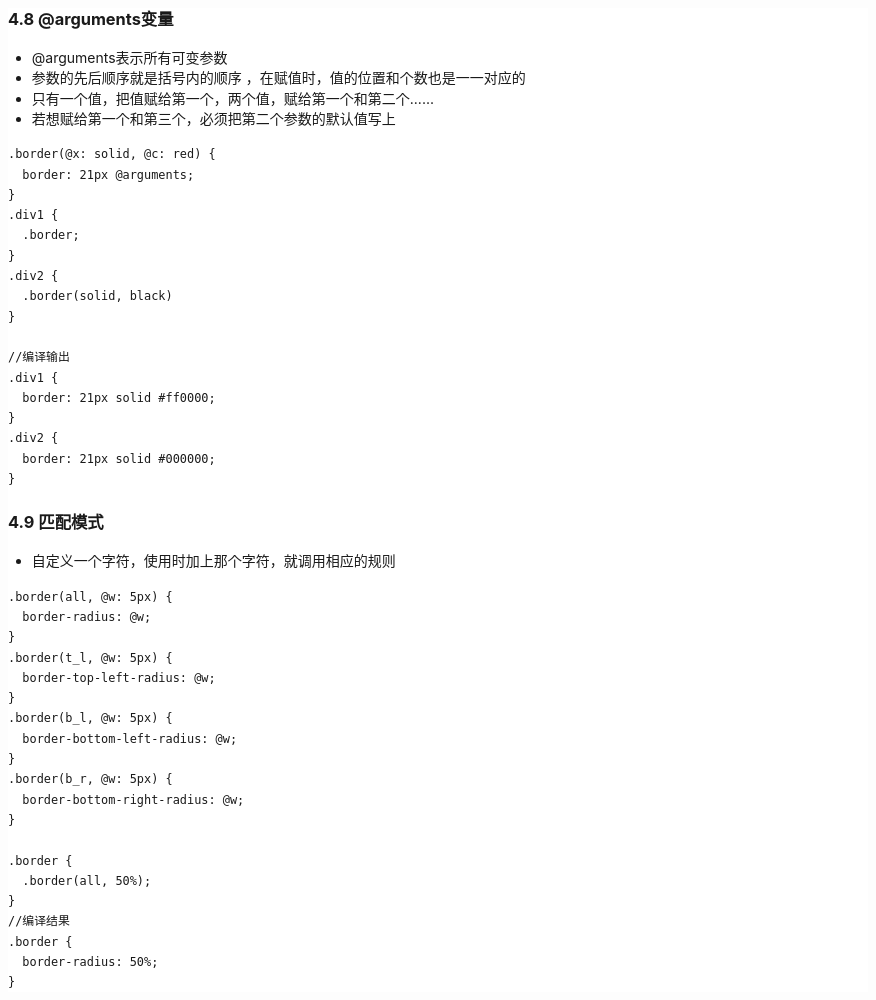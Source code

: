 ### 4.8 @arguments变量

*   @arguments表示所有可变参数
*   参数的先后顺序就是括号内的顺序 ，在赋值时，值的位置和个数也是一一对应的
*   只有一个值，把值赋给第一个，两个值，赋给第一个和第二个......
*   若想赋给第一个和第三个，必须把第二个参数的默认值写上

```
.border(@x: solid, @c: red) {
  border: 21px @arguments;
}
.div1 {
  .border;
}
.div2 {
  .border(solid, black)
}

//编译输出
.div1 {
  border: 21px solid #ff0000;
}
.div2 {
  border: 21px solid #000000;
}

```

### 4.9 匹配模式

*   自定义一个字符，使用时加上那个字符，就调用相应的规则

```
.border(all, @w: 5px) {
  border-radius: @w;
}
.border(t_l, @w: 5px) {
  border-top-left-radius: @w;
}
.border(b_l, @w: 5px) {
  border-bottom-left-radius: @w;
}
.border(b_r, @w: 5px) {
  border-bottom-right-radius: @w;
}

.border {
  .border(all, 50%);
}
//编译结果
.border {
  border-radius: 50%;
}

```
